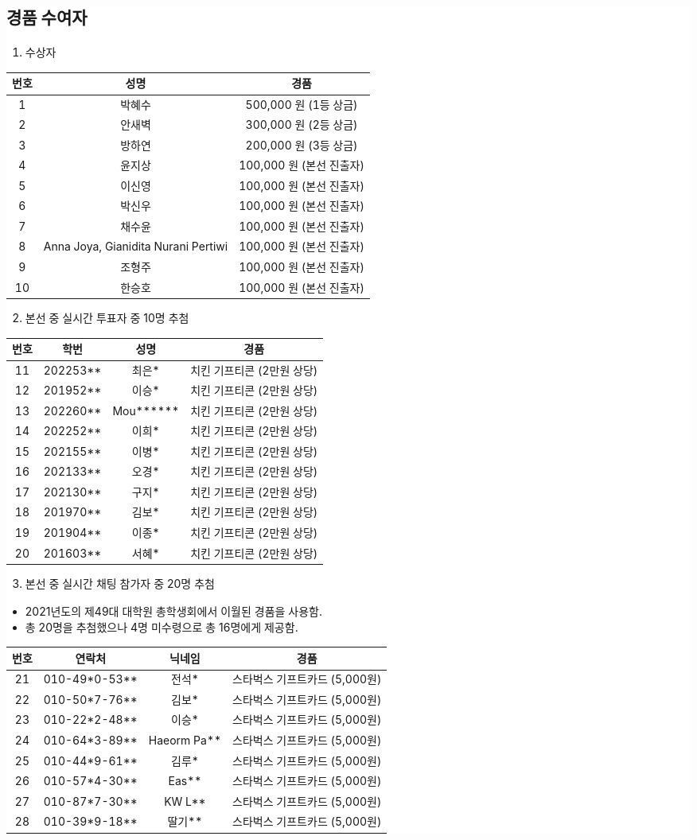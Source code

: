 ## 경품 수여자

1. 수상자

|  **번호** |**성명** |**경품** |
|:------------:|:--------:|:--------:|
|1 |박혜수| 500,000 원 (1등 상금) |
|2 |안새벽| 300,000 원 (2등 상금) |
|3 |방하연| 200,000 원 (3등 상금) |
|4 |윤지상| 100,000 원 (본선 진출자) |
|5 |이신영| 100,000 원 (본선 진출자) |
|6 |박신우| 100,000 원 (본선 진출자) |
|7 |채수윤| 100,000 원 (본선 진출자) |
|8 |Anna Joya, Gianidita Nurani Pertiwi| 100,000 원 (본선 진출자) |
|9 |조형주| 100,000 원 (본선 진출자) |
|10 |한승호| 100,000 원 (본선 진출자) |

2. 본선 중 실시간 투표자 중 10명 추첨

|  **번호** |   **학번**   | **성명** |**경품** |
|:----------:|:------------:|:--------:|:--------:|
|11 |202253**|최은*|치킨 기프티콘 (2만원 상당) |
|12 |201952**|이승*|치킨 기프티콘 (2만원 상당) |
|13 |202260**|Mou******|치킨 기프티콘 (2만원 상당) |
|14 |202252**|이희*|치킨 기프티콘 (2만원 상당) |
|15 |202155**|이병*|치킨 기프티콘 (2만원 상당) |
|16 |202133**|오경*|치킨 기프티콘 (2만원 상당) |
|17 |202130**|구지*|치킨 기프티콘 (2만원 상당) |
|18 |201970**|김보*|치킨 기프티콘 (2만원 상당) |
|19 |201904**|이종*|치킨 기프티콘 (2만원 상당) |
|20 |201603**|서혜*|치킨 기프티콘 (2만원 상당) |

3. 본선 중 실시간 채팅 참가자 중 20명 추첨
- 2021년도의 제49대 대학원 총학생회에서 이월된 경품을 사용함.
- 총 20명을 추첨했으나 4명 미수령으로 총 16명에게 제공함.

|  **번호** |   **연락처**   | **닉네임** |**경품** |
|:----------:|:------------:|:--------:|:--------:|
|21 |010-49*0-53**|전석*|스타벅스 기프트카드 (5,000원) |
|22 |010-50*7-76**|김보*|스타벅스 기프트카드 (5,000원) |
|23 |010-22*2-48**|이승*|스타벅스 기프트카드 (5,000원)|
|24 |010-64*3-89**|Haeorm Pa**|스타벅스 기프트카드 (5,000원) |
|25 |010-44*9-61**|김루*|스타벅스 기프트카드 (5,000원) |
|26 |010-57*4-30**|Eas**|스타벅스 기프트카드 (5,000원) |
|27 |010-87*7-30**|KW L**|스타벅스 기프트카드 (5,000원) |
|28 |010-39*9-18**|딸기**|스타벅스 기프트카드 (5,000원)|